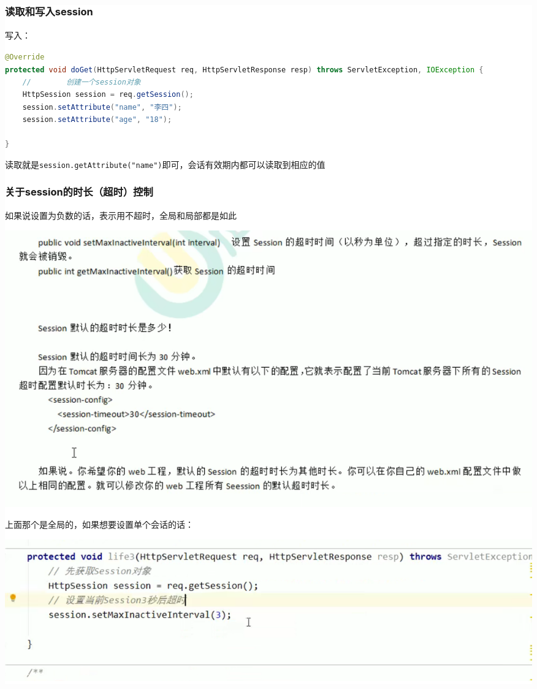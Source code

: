 ### 读取和写入session

写入：

```java
@Override
protected void doGet(HttpServletRequest req, HttpServletResponse resp) throws ServletException, IOException {
    //        创建一个session对象
    HttpSession session = req.getSession();
    session.setAttribute("name", "李四");
    session.setAttribute("age", "18");

}
```

读取就是`session.getAttribute("name")`即可，会话有效期内都可以读取到相应的值

### 关于session的时长（超时）控制

如果说设置为负数的话，表示用不超时，全局和局部都是如此

![image-20211207161617663](/images/Java/JavaEE/05-JSP/image-20211207161617663.png)

上面那个是全局的，如果想要设置单个会话的话：

![image-20211207161818205](/images/Java/JavaEE/05-JSP/image-20211207161818205.png)
